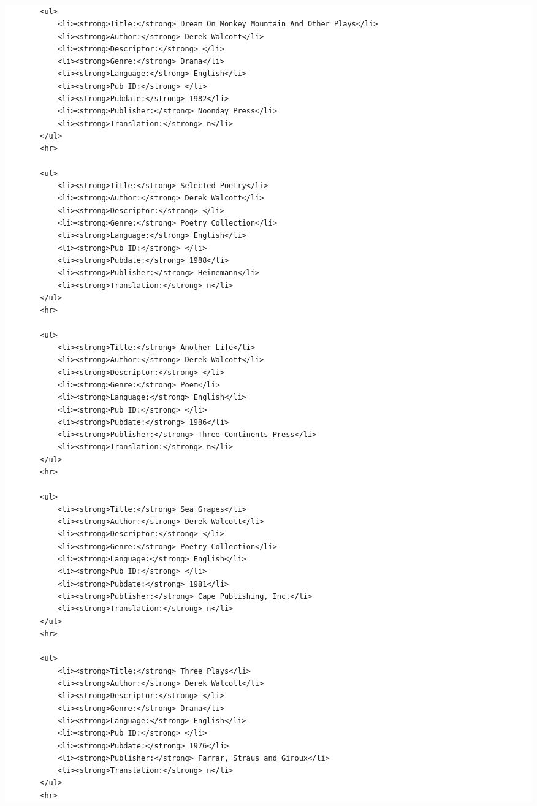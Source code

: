             <ul>
                <li><strong>Title:</strong> Dream On Monkey Mountain And Other Plays</li>
                <li><strong>Author:</strong> Derek Walcott</li>
                <li><strong>Descriptor:</strong> </li>
                <li><strong>Genre:</strong> Drama</li>
                <li><strong>Language:</strong> English</li>
                <li><strong>Pub ID:</strong> </li>
                <li><strong>Pubdate:</strong> 1982</li>
                <li><strong>Publisher:</strong> Noonday Press</li>
                <li><strong>Translation:</strong> n</li>
            </ul>
            <hr>
            
            <ul>
                <li><strong>Title:</strong> Selected Poetry</li>
                <li><strong>Author:</strong> Derek Walcott</li>
                <li><strong>Descriptor:</strong> </li>
                <li><strong>Genre:</strong> Poetry Collection</li>
                <li><strong>Language:</strong> English</li>
                <li><strong>Pub ID:</strong> </li>
                <li><strong>Pubdate:</strong> 1988</li>
                <li><strong>Publisher:</strong> Heinemann</li>
                <li><strong>Translation:</strong> n</li>
            </ul>
            <hr>
            
            <ul>
                <li><strong>Title:</strong> Another Life</li>
                <li><strong>Author:</strong> Derek Walcott</li>
                <li><strong>Descriptor:</strong> </li>
                <li><strong>Genre:</strong> Poem</li>
                <li><strong>Language:</strong> English</li>
                <li><strong>Pub ID:</strong> </li>
                <li><strong>Pubdate:</strong> 1986</li>
                <li><strong>Publisher:</strong> Three Continents Press</li>
                <li><strong>Translation:</strong> n</li>
            </ul>
            <hr>
            
            <ul>
                <li><strong>Title:</strong> Sea Grapes</li>
                <li><strong>Author:</strong> Derek Walcott</li>
                <li><strong>Descriptor:</strong> </li>
                <li><strong>Genre:</strong> Poetry Collection</li>
                <li><strong>Language:</strong> English</li>
                <li><strong>Pub ID:</strong> </li>
                <li><strong>Pubdate:</strong> 1981</li>
                <li><strong>Publisher:</strong> Cape Publishing, Inc.</li>
                <li><strong>Translation:</strong> n</li>
            </ul>
            <hr>
            
            <ul>
                <li><strong>Title:</strong> Three Plays</li>
                <li><strong>Author:</strong> Derek Walcott</li>
                <li><strong>Descriptor:</strong> </li>
                <li><strong>Genre:</strong> Drama</li>
                <li><strong>Language:</strong> English</li>
                <li><strong>Pub ID:</strong> </li>
                <li><strong>Pubdate:</strong> 1976</li>
                <li><strong>Publisher:</strong> Farrar, Straus and Giroux</li>
                <li><strong>Translation:</strong> n</li>
            </ul>
            <hr>
            